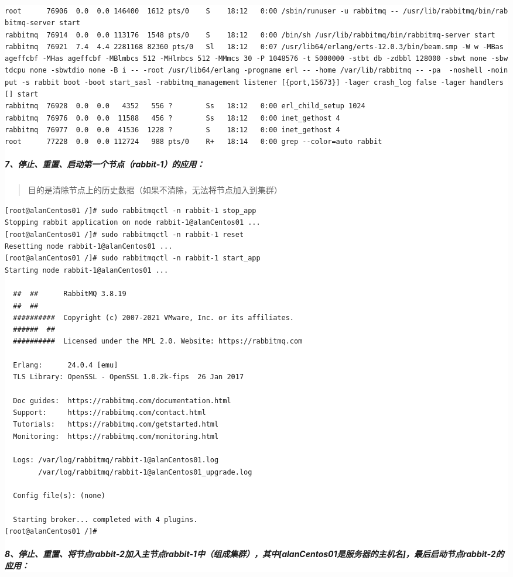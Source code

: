 ```shell
root      76906  0.0  0.0 146400  1612 pts/0    S    18:12   0:00 /sbin/runuser -u rabbitmq -- /usr/lib/rabbitmq/bin/rabbitmq-server start
rabbitmq  76914  0.0  0.0 113176  1548 pts/0    S    18:12   0:00 /bin/sh /usr/lib/rabbitmq/bin/rabbitmq-server start
rabbitmq  76921  7.4  4.4 2281168 82360 pts/0   Sl   18:12   0:07 /usr/lib64/erlang/erts-12.0.3/bin/beam.smp -W w -MBas ageffcbf -MHas ageffcbf -MBlmbcs 512 -MHlmbcs 512 -MMmcs 30 -P 1048576 -t 5000000 -stbt db -zdbbl 128000 -sbwt none -sbwtdcpu none -sbwtdio none -B i -- -root /usr/lib64/erlang -progname erl -- -home /var/lib/rabbitmq -- -pa  -noshell -noinput -s rabbit boot -boot start_sasl -rabbitmq_management listener [{port,15673}] -lager crash_log false -lager handlers [] start
rabbitmq  76928  0.0  0.0   4352   556 ?        Ss   18:12   0:00 erl_child_setup 1024
rabbitmq  76976  0.0  0.0  11588   456 ?        Ss   18:12   0:00 inet_gethost 4
rabbitmq  76977  0.0  0.0  41536  1228 ?        S    18:12   0:00 inet_gethost 4
root      77228  0.0  0.0 112724   988 pts/0    R+   18:14   0:00 grep --color=auto rabbit
```

##### 7、停止、重置、启动第一个节点（rabbit-1）的应用：

> 目的是清除节点上的历史数据（如果不清除，无法将节点加入到集群）

```shell
[root@alanCentos01 /]# sudo rabbitmqctl -n rabbit-1 stop_app
Stopping rabbit application on node rabbit-1@alanCentos01 ...
[root@alanCentos01 /]# sudo rabbitmqctl -n rabbit-1 reset
Resetting node rabbit-1@alanCentos01 ...
[root@alanCentos01 /]# sudo rabbitmqctl -n rabbit-1 start_app
Starting node rabbit-1@alanCentos01 ...

  ##  ##      RabbitMQ 3.8.19
  ##  ##
  ##########  Copyright (c) 2007-2021 VMware, Inc. or its affiliates.
  ######  ##
  ##########  Licensed under the MPL 2.0. Website: https://rabbitmq.com

  Erlang:      24.0.4 [emu]
  TLS Library: OpenSSL - OpenSSL 1.0.2k-fips  26 Jan 2017

  Doc guides:  https://rabbitmq.com/documentation.html
  Support:     https://rabbitmq.com/contact.html
  Tutorials:   https://rabbitmq.com/getstarted.html
  Monitoring:  https://rabbitmq.com/monitoring.html

  Logs: /var/log/rabbitmq/rabbit-1@alanCentos01.log
        /var/log/rabbitmq/rabbit-1@alanCentos01_upgrade.log

  Config file(s): (none)

  Starting broker... completed with 4 plugins.
[root@alanCentos01 /]# 
```

##### 8、停止、重置、将节点rabbit-2加入主节点rabbit-1中（组成集群），其中[alanCentos01是服务器的主机名]，最后启动节点rabbit-2的应用：

